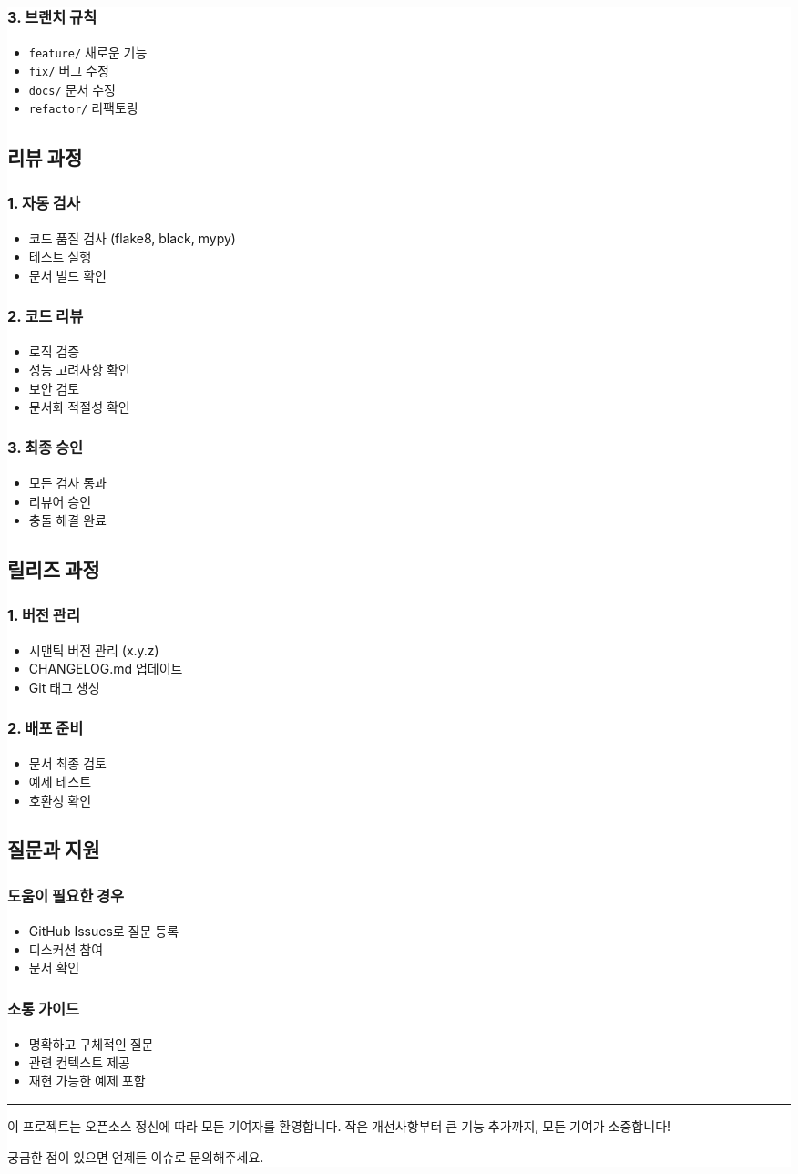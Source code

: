 ### 3. 브랜치 규칙
- `feature/` 새로운 기능
- `fix/` 버그 수정
- `docs/` 문서 수정
- `refactor/` 리팩토링

## 리뷰 과정

### 1. 자동 검사
- 코드 품질 검사 (flake8, black, mypy)
- 테스트 실행
- 문서 빌드 확인

### 2. 코드 리뷰
- 로직 검증
- 성능 고려사항 확인
- 보안 검토
- 문서화 적절성 확인

### 3. 최종 승인
- 모든 검사 통과
- 리뷰어 승인
- 충돌 해결 완료

## 릴리즈 과정

### 1. 버전 관리
- 시맨틱 버전 관리 (x.y.z)
- CHANGELOG.md 업데이트
- Git 태그 생성

### 2. 배포 준비
- 문서 최종 검토
- 예제 테스트
- 호환성 확인

## 질문과 지원

### 도움이 필요한 경우
- GitHub Issues로 질문 등록
- 디스커션 참여
- 문서 확인

### 소통 가이드
- 명확하고 구체적인 질문
- 관련 컨텍스트 제공
- 재현 가능한 예제 포함

---

이 프로젝트는 오픈소스 정신에 따라 모든 기여자를 환영합니다. 작은 개선사항부터 큰 기능 추가까지, 모든 기여가 소중합니다!

궁금한 점이 있으면 언제든 이슈로 문의해주세요.